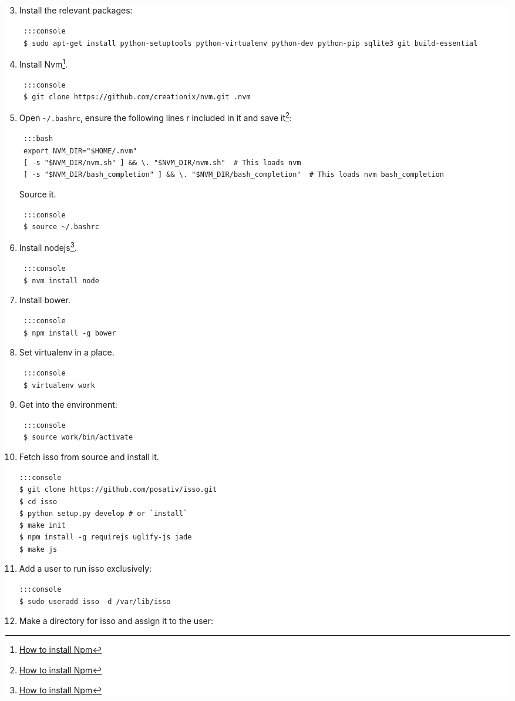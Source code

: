 3. Install the relevant packages:  

		:::console
		$ sudo apt-get install python-setuptools python-virtualenv python-dev python-pip sqlite3 git build-essential

4. Install Nvm[^3].  

		:::console
		$ git clone https://github.com/creationix/nvm.git .nvm

5. Open `~/.bashrc`, ensure the following lines r included in it and save it[^3]:  

		:::bash
		export NVM_DIR="$HOME/.nvm"
		[ -s "$NVM_DIR/nvm.sh" ] && \. "$NVM_DIR/nvm.sh"  # This loads nvm
		[ -s "$NVM_DIR/bash_completion" ] && \. "$NVM_DIR/bash_completion"  # This loads nvm bash_completion

	Source it.

		:::console
		$ source ~/.bashrc

6. Install nodejs[^3].  

		:::console
		$ nvm install node

7. Install bower.  

		:::console
		$ npm install -g bower

8. Set virtualenv in a place.  

		:::console
		$ virtualenv work

9. Get into the environment:  

		:::console
		$ source work/bin/activate

10. Fetch isso from source and install it.  

		:::console
		$ git clone https://github.com/posativ/isso.git
		$ cd isso
		$ python setup.py develop # or `install`
		$ make init
		$ npm install -g requirejs uglify-js jade
		$ make js

11. Add a user to run isso exclusively:

		:::console
		$ sudo useradd isso -d /var/lib/isso

12. Make a directory for isso and assign it to the user:  


[^1]: [Isso Official Documentation](https://posativ.org/isso/docs/) 
[^2]: [Why you should not use Python’s easy_install carelessly on Debian](https://workaround.org/easy-install-debian) 
[^3]: [How to install Npm](https://www.npmjs.com/get-npm)
[^4]: [Isso Forces CORS Preflight but is unable to handle CORS Preflight requests](https://github.com/posativ/isso/issues/347#issuecomment-347906155)